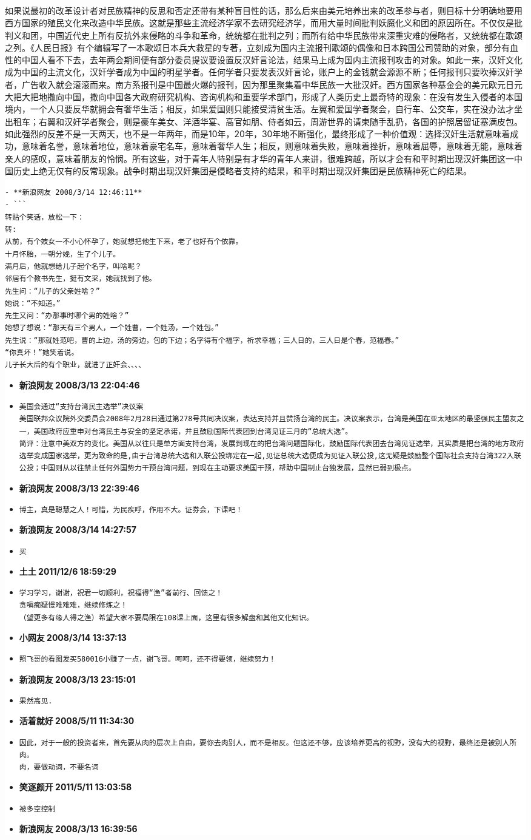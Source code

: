   如果说最初的改革设计者对民族精神的反思和否定还带有某种盲目性的话，那么后来由美元培养出来的改革参与者，则目标十分明确地要用西方国家的殖民文化来改造中华民族。这就是那些主流经济学家不去研究经济学，而用大量时间批判妖魔化义和团的原因所在。不仅仅是批判义和团，中国近代史上所有反抗外来侵略的斗争和革命，统统都在批判之列；而所有给中华民族带来深重灾难的侵略者，又统统都在歌颂之列。《人民日报》有个编辑写了一本歌颂日本兵大救星的专著，立刻成为国内主流报刊歌颂的偶像和日本跨国公司赞助的对象，部分有血性的中国人看不下去，去年两会期间便有部分委员提议要设置反汉奸言论法，结果马上成为国内主流报刊攻击的对象。如此一来，汉奸文化成为中国的主流文化，汉奸学者成为中国的明星学者。任何学者只要发表汉奸言论，账户上的金钱就会源源不断；任何报刊只要吹捧汉奸学者，广告收入就会滚滚而来。南方系报刊是中国最火爆的报刊，因为那里聚集着中华民族一大批汉奸。西方国家各种基金会的美元欧元日元大把大把地撒向中国，撒向中国各大政府研究机构、咨询机构和重要学术部门，形成了人类历史上最奇特的现象：在没有发生入侵者的本国境内，一个人只要反华就拥会有奢华生活；相反，如果爱国则只能接受清贫生活。左翼和爱国学者聚会，自行车、公交车，实在没办法才坐出租车；右翼和汉奸学者聚会，则是豪车美女、洋酒华宴、高官如朋、侍者如云，周游世界的请柬随手乱扔，各国的护照居留证塞满皮包。如此强烈的反差不是一天两天，也不是一年两年，而是10年，20年，30年地不断强化，最终形成了一种价值观：选择汉奸生活就意味着成功，意味着名誉，意味着地位，意味着豪宅名车，意味着奢华人生；相反，则意味着失败，意味着挫折，意味着屈辱，意味着无能，意味着亲人的感叹，意味着朋友的怜悯。所有这些，对于青年人特别是有才华的青年人来讲，很难跨越，所以才会有和平时期出现汉奸集团这一中国历史上绝无仅有的反常现象。战争时期出现汉奸集团是侵略者支持的结果，和平时期出现汉奸集团是民族精神死亡的结果。
  ```
- **新浪网友 2008/3/14 12:46:11**
- ```
  转贴个笑话，放松一下：
  转:
  从前，有个妓女一不小心怀孕了，她就想把他生下来，老了也好有个依靠。
  十月怀胎，一朝分娩，生了个儿子。
  满月后，他就想给儿子起个名字，叫啥呢？
  邻居有个教书先生，挺有文采，她就找到了他。
  先生问：“儿子的父亲姓啥？”
  她说：“不知道。”
  先生又问：“办那事时哪个男的姓啥？”
  她想了想说：“那天有三个男人，一个姓曹，一个姓汤，一个姓包。”
  先生说：“那就姓范吧，曹的上边，汤的旁边，包的下边；名字得有个福字，祈求幸福；三人日的，三人日是个春，范福春。”
  “你真坏！”她笑着说。
  儿子长大后的有个职业，就进了正奸会、、、、
  ```
- **新浪网友 2008/3/13 22:04:46**
- ```
  美国会通过“支持台湾民主选举”决议案
  美国联邦众议院外交委员会2008年2月28日通过第278号共同决议案，表达支持并且赞扬台湾的民主。决议案表示，台湾是美国在亚太地区的最坚强民主盟友之一，美国政府应重申对台湾民主与安全的坚定承诺，并且鼓励国际代表团到台湾见证三月的“总统大选”。
  简评：注意中美双方的变化。美国从以往只是单方面支持台湾，发展到现在的把台湾问题国际化，鼓励国际代表团去台湾见证选举，其实质是把台湾的地方政府选举变成国家选举，更为致命的是,由于台湾总统大选和入联公投绑定在一起,见证总统大选便成为见证入联公投,这无疑是鼓励整个国际社会支持台湾322入联公投；中国则从以往禁止任何外国势力干预台湾问题，到现在主动要求美国干预，帮助中国制止台独发展，显然已弱到极点。
  ```
- **新浪网友 2008/3/13 22:39:46**
- ```
  博主，真是聪慧之人！可惜，为民疾呼，作用不大。证券会，下课吧！
  ```
- **新浪网友 2008/3/14 14:27:57**
- ```
  买
  ```
- **土土 2011/12/6 18:59:29**
- ```
  学习学习，谢谢，祝君一切顺利，祝福得“渔”者前行、回馈之！
  贪嗔痴疑慢难难难，继续修炼之！
  （望更多有缘人得之渔）希望大家不要局限在108课上面，这里有很多解盘和其他文化知识。
  ```
- **小网友 2008/3/14 13:37:13**
- ```
  照飞哥的看图发买580016小赚了一点，谢飞哥。呵呵，还不得要领，继续努力！
  ```
- **新浪网友 2008/3/13 23:15:01**
- ```
  果然高见.
  ```
- **活着就好 2008/5/11 11:34:30**
- ```
  因此，对于一般的投资者来，首先要从肉的层次上自由，要你去肉别人，而不是相反。但这还不够，应该培养更高的视野，没有大的视野，最终还是被别人所肉。
  肉，要做动词，不要名词
  ```
- **笑逐颜开 2011/5/11 13:03:58**
- ```
  被多空控制
  ```
- **新浪网友 2008/3/13 16:39:56**